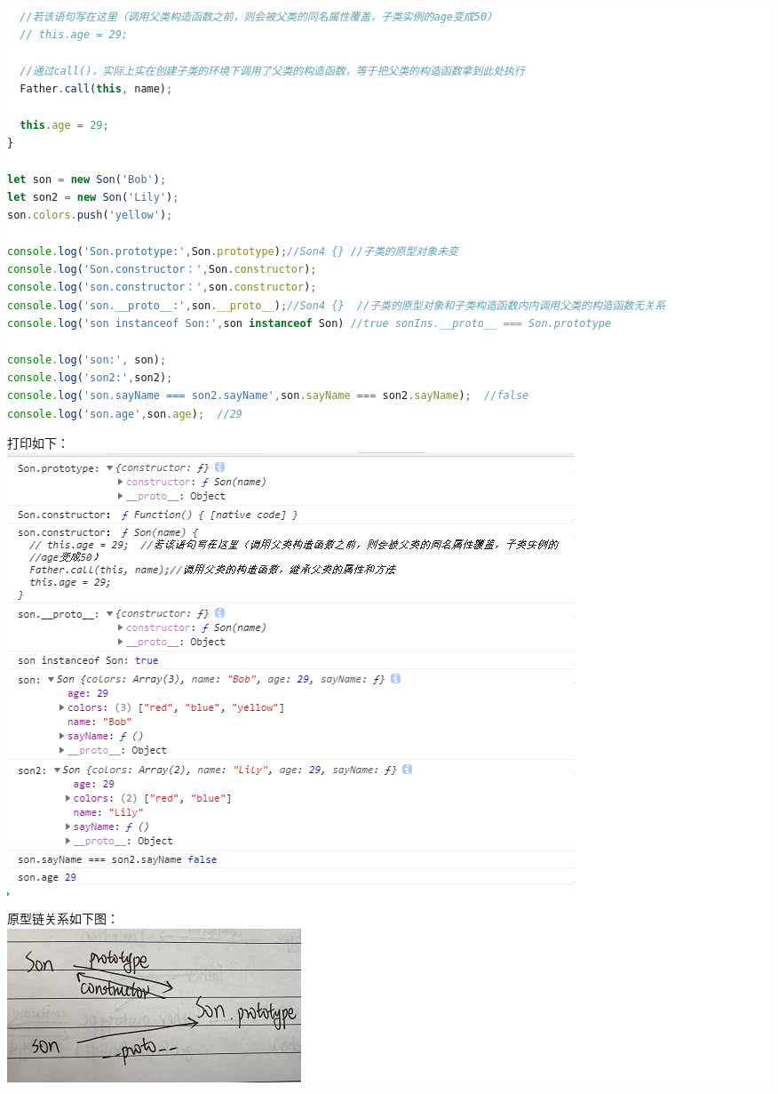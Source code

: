 ```js
  //若该语句写在这里（调用父类构造函数之前，则会被父类的同名属性覆盖，子类实例的age变成50）
  // this.age = 29;  
  
  //通过call()，实际上实在创建子类的环境下调用了父类的构造函数，等于把父类的构造函数拿到此处执行
  Father.call(this, name);
  
  this.age = 29;
}

let son = new Son('Bob');
let son2 = new Son('Lily');
son.colors.push('yellow');

console.log('Son.prototype:',Son.prototype);//Son4 {} //子类的原型对象未变
console.log('Son.constructor：',Son.constructor);
console.log('son.constructor：',son.constructor);
console.log('son.__proto__:',son.__proto__);//Son4 {}  //子类的原型对象和子类构造函数内内调用父类的构造函数无关系
console.log('son instanceof Son:',son instanceof Son) //true sonIns.__proto__ === Son.prototype

console.log('son:', son);
console.log('son2:',son2);
console.log('son.sayName === son2.sayName',son.sayName === son2.sayName);  //false
console.log('son.age',son.age);  //29
```
打印如下：<br>
![](image/16197497457453.png)<br>
原型链关系如下图：<br>
![](image/16197500553641.png)<br>